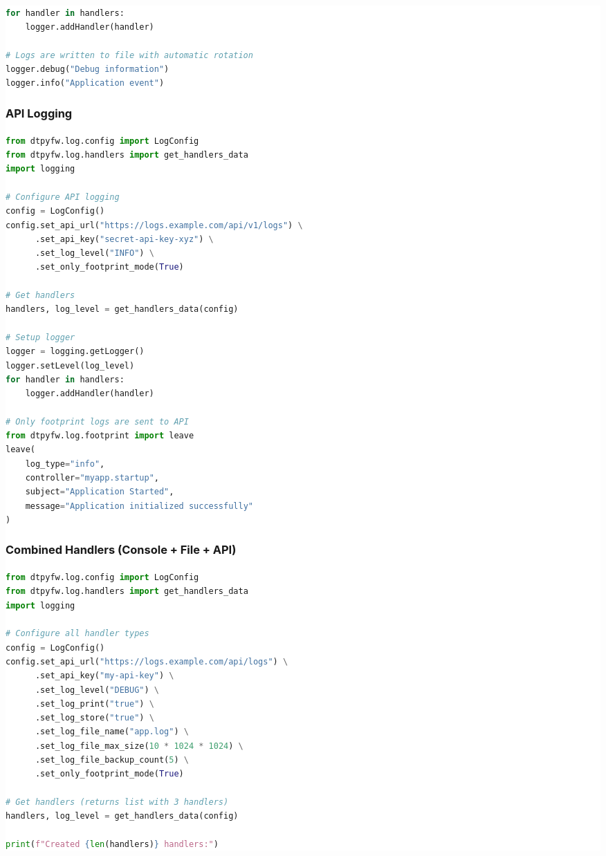 ```python
for handler in handlers:
    logger.addHandler(handler)

# Logs are written to file with automatic rotation
logger.debug("Debug information")
logger.info("Application event")
```

### API Logging

```python
from dtpyfw.log.config import LogConfig
from dtpyfw.log.handlers import get_handlers_data
import logging

# Configure API logging
config = LogConfig()
config.set_api_url("https://logs.example.com/api/v1/logs") \
      .set_api_key("secret-api-key-xyz") \
      .set_log_level("INFO") \
      .set_only_footprint_mode(True)

# Get handlers
handlers, log_level = get_handlers_data(config)

# Setup logger
logger = logging.getLogger()
logger.setLevel(log_level)
for handler in handlers:
    logger.addHandler(handler)

# Only footprint logs are sent to API
from dtpyfw.log.footprint import leave
leave(
    log_type="info",
    controller="myapp.startup",
    subject="Application Started",
    message="Application initialized successfully"
)
```

### Combined Handlers (Console + File + API)

```python
from dtpyfw.log.config import LogConfig
from dtpyfw.log.handlers import get_handlers_data
import logging

# Configure all handler types
config = LogConfig()
config.set_api_url("https://logs.example.com/api/logs") \
      .set_api_key("my-api-key") \
      .set_log_level("DEBUG") \
      .set_log_print("true") \
      .set_log_store("true") \
      .set_log_file_name("app.log") \
      .set_log_file_max_size(10 * 1024 * 1024) \
      .set_log_file_backup_count(5) \
      .set_only_footprint_mode(True)

# Get handlers (returns list with 3 handlers)
handlers, log_level = get_handlers_data(config)

print(f"Created {len(handlers)} handlers:")
```